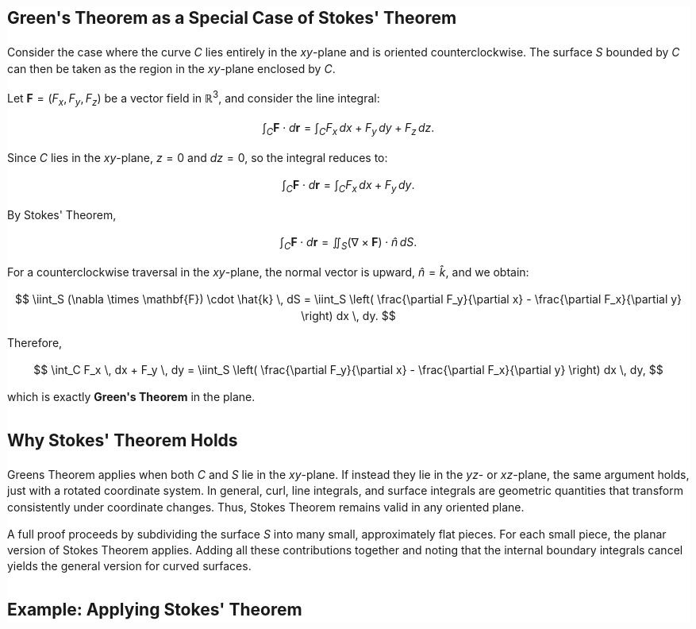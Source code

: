 
## Green's Theorem as a Special Case of Stokes' Theorem

Consider the case where the curve $C$ lies entirely in the $xy$-plane and is oriented counterclockwise. The surface $S$ bounded by $C$ can then be taken as the region in the $xy$-plane enclosed by $C$.

Let $\mathbf{F} = (F_x, F_y, F_z)$ be a vector field in $\mathbb{R}^3$, and consider the line integral:

$$
\int_C \mathbf{F} \cdot d\mathbf{r} = \int_C F_x \, dx + F_y \, dy + F_z \, dz.
$$

Since $C$ lies in the $xy$-plane, $z = 0$ and $dz = 0$, so the integral reduces to:

$$
\int_C \mathbf{F} \cdot d\mathbf{r} = \int_C F_x \, dx + F_y \, dy.
$$

By Stokes' Theorem,

$$
\int_C \mathbf{F} \cdot d\mathbf{r} = \iint_S (\nabla \times \mathbf{F}) \cdot \hat{n} \, dS.
$$

For a counterclockwise traversal in the $xy$-plane, the normal vector is upward, $\hat{n} = \hat{k}$, and we obtain:

$$
\iint_S (\nabla \times \mathbf{F}) \cdot \hat{k} \, dS = \iint_S \left( \frac{\partial F_y}{\partial x} - \frac{\partial F_x}{\partial y} \right) dx \, dy.
$$

Therefore,

$$
\int_C F_x \, dx + F_y \, dy = \iint_S \left( \frac{\partial F_y}{\partial x} - \frac{\partial F_x}{\partial y} \right) dx \, dy,
$$

which is exactly **Green's Theorem** in the plane.

## Why Stokes' Theorem Holds

Greens Theorem applies when both $C$ and $S$ lie in the $xy$-plane. If instead they lie in the $yz$- or $xz$-plane, the same argument holds, just with a rotated coordinate system. In general, curl, line integrals, and surface integrals are geometric quantities that transform consistently under coordinate changes. Thus, Stokes Theorem remains valid in any oriented plane.

A full proof proceeds by subdividing the surface $S$ into many small, approximately flat pieces. For each small piece, the planar version of Stokes Theorem applies. Adding all these contributions together and noting that the internal boundary integrals cancel yields the general version for curved surfaces.

## Example: Applying Stokes' Theorem
